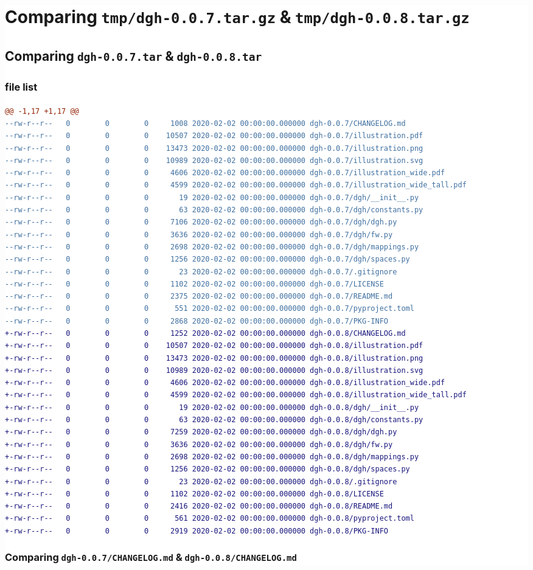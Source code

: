 # Comparing `tmp/dgh-0.0.7.tar.gz` & `tmp/dgh-0.0.8.tar.gz`

## Comparing `dgh-0.0.7.tar` & `dgh-0.0.8.tar`

### file list

```diff
@@ -1,17 +1,17 @@
--rw-r--r--   0        0        0     1008 2020-02-02 00:00:00.000000 dgh-0.0.7/CHANGELOG.md
--rw-r--r--   0        0        0    10507 2020-02-02 00:00:00.000000 dgh-0.0.7/illustration.pdf
--rw-r--r--   0        0        0    13473 2020-02-02 00:00:00.000000 dgh-0.0.7/illustration.png
--rw-r--r--   0        0        0    10989 2020-02-02 00:00:00.000000 dgh-0.0.7/illustration.svg
--rw-r--r--   0        0        0     4606 2020-02-02 00:00:00.000000 dgh-0.0.7/illustration_wide.pdf
--rw-r--r--   0        0        0     4599 2020-02-02 00:00:00.000000 dgh-0.0.7/illustration_wide_tall.pdf
--rw-r--r--   0        0        0       19 2020-02-02 00:00:00.000000 dgh-0.0.7/dgh/__init__.py
--rw-r--r--   0        0        0       63 2020-02-02 00:00:00.000000 dgh-0.0.7/dgh/constants.py
--rw-r--r--   0        0        0     7106 2020-02-02 00:00:00.000000 dgh-0.0.7/dgh/dgh.py
--rw-r--r--   0        0        0     3636 2020-02-02 00:00:00.000000 dgh-0.0.7/dgh/fw.py
--rw-r--r--   0        0        0     2698 2020-02-02 00:00:00.000000 dgh-0.0.7/dgh/mappings.py
--rw-r--r--   0        0        0     1256 2020-02-02 00:00:00.000000 dgh-0.0.7/dgh/spaces.py
--rw-r--r--   0        0        0       23 2020-02-02 00:00:00.000000 dgh-0.0.7/.gitignore
--rw-r--r--   0        0        0     1102 2020-02-02 00:00:00.000000 dgh-0.0.7/LICENSE
--rw-r--r--   0        0        0     2375 2020-02-02 00:00:00.000000 dgh-0.0.7/README.md
--rw-r--r--   0        0        0      551 2020-02-02 00:00:00.000000 dgh-0.0.7/pyproject.toml
--rw-r--r--   0        0        0     2868 2020-02-02 00:00:00.000000 dgh-0.0.7/PKG-INFO
+-rw-r--r--   0        0        0     1252 2020-02-02 00:00:00.000000 dgh-0.0.8/CHANGELOG.md
+-rw-r--r--   0        0        0    10507 2020-02-02 00:00:00.000000 dgh-0.0.8/illustration.pdf
+-rw-r--r--   0        0        0    13473 2020-02-02 00:00:00.000000 dgh-0.0.8/illustration.png
+-rw-r--r--   0        0        0    10989 2020-02-02 00:00:00.000000 dgh-0.0.8/illustration.svg
+-rw-r--r--   0        0        0     4606 2020-02-02 00:00:00.000000 dgh-0.0.8/illustration_wide.pdf
+-rw-r--r--   0        0        0     4599 2020-02-02 00:00:00.000000 dgh-0.0.8/illustration_wide_tall.pdf
+-rw-r--r--   0        0        0       19 2020-02-02 00:00:00.000000 dgh-0.0.8/dgh/__init__.py
+-rw-r--r--   0        0        0       63 2020-02-02 00:00:00.000000 dgh-0.0.8/dgh/constants.py
+-rw-r--r--   0        0        0     7259 2020-02-02 00:00:00.000000 dgh-0.0.8/dgh/dgh.py
+-rw-r--r--   0        0        0     3636 2020-02-02 00:00:00.000000 dgh-0.0.8/dgh/fw.py
+-rw-r--r--   0        0        0     2698 2020-02-02 00:00:00.000000 dgh-0.0.8/dgh/mappings.py
+-rw-r--r--   0        0        0     1256 2020-02-02 00:00:00.000000 dgh-0.0.8/dgh/spaces.py
+-rw-r--r--   0        0        0       23 2020-02-02 00:00:00.000000 dgh-0.0.8/.gitignore
+-rw-r--r--   0        0        0     1102 2020-02-02 00:00:00.000000 dgh-0.0.8/LICENSE
+-rw-r--r--   0        0        0     2416 2020-02-02 00:00:00.000000 dgh-0.0.8/README.md
+-rw-r--r--   0        0        0      561 2020-02-02 00:00:00.000000 dgh-0.0.8/pyproject.toml
+-rw-r--r--   0        0        0     2919 2020-02-02 00:00:00.000000 dgh-0.0.8/PKG-INFO
```

### Comparing `dgh-0.0.7/CHANGELOG.md` & `dgh-0.0.8/CHANGELOG.md`
